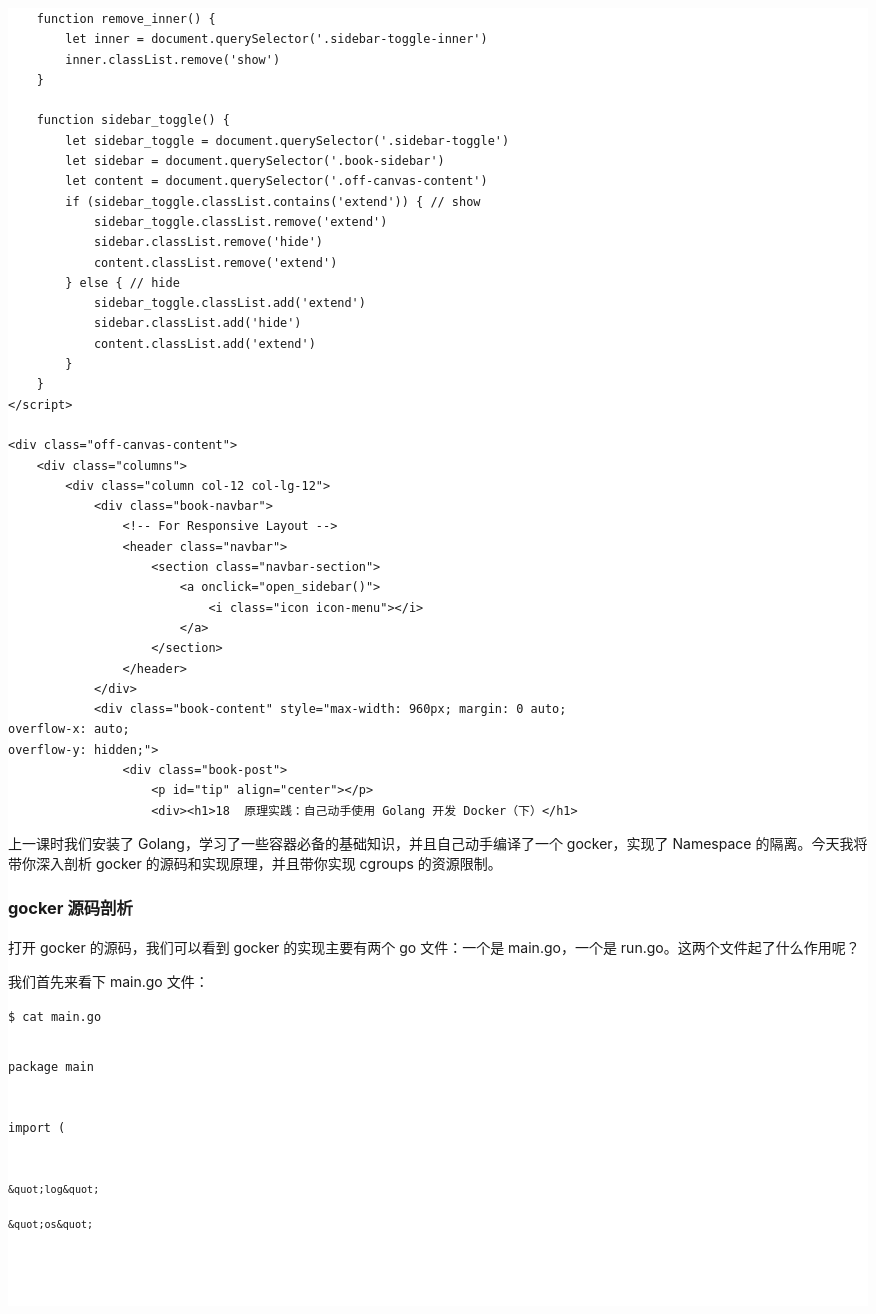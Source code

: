         function remove_inner() {
            let inner = document.querySelector('.sidebar-toggle-inner')
            inner.classList.remove('show')
        }

        function sidebar_toggle() {
            let sidebar_toggle = document.querySelector('.sidebar-toggle')
            let sidebar = document.querySelector('.book-sidebar')
            let content = document.querySelector('.off-canvas-content')
            if (sidebar_toggle.classList.contains('extend')) { // show
                sidebar_toggle.classList.remove('extend')
                sidebar.classList.remove('hide')
                content.classList.remove('extend')
            } else { // hide
                sidebar_toggle.classList.add('extend')
                sidebar.classList.add('hide')
                content.classList.add('extend')
            }
        }
    </script>

    <div class="off-canvas-content">
        <div class="columns">
            <div class="column col-12 col-lg-12">
                <div class="book-navbar">
                    <!-- For Responsive Layout -->
                    <header class="navbar">
                        <section class="navbar-section">
                            <a onclick="open_sidebar()">
                                <i class="icon icon-menu"></i>
                            </a>
                        </section>
                    </header>
                </div>
                <div class="book-content" style="max-width: 960px; margin: 0 auto;
    overflow-x: auto;
    overflow-y: hidden;">
                    <div class="book-post">
                        <p id="tip" align="center"></p>
                        <div><h1>18  原理实践：自己动手使用 Golang 开发 Docker（下）</h1>
<p>上一课时我们安装了 Golang，学习了一些容器必备的基础知识，并且自己动手编译了一个 gocker，实现了 Namespace 的隔离。今天我将带你深入剖析 gocker 的源码和实现原理，并且带你实现 cgroups 的资源限制。</p>
<h3>gocker 源码剖析</h3>
<p>打开 gocker 的源码，我们可以看到 gocker 的实现主要有两个 go 文件：一个是 main.go，一个是 run.go。这两个文件起了什么作用呢？</p>
<p>我们首先来看下 main.go 文件：</p>
<pre><code>$ cat main.go

package main

import (

    &quot;log&quot;

    &quot;os&quot;
